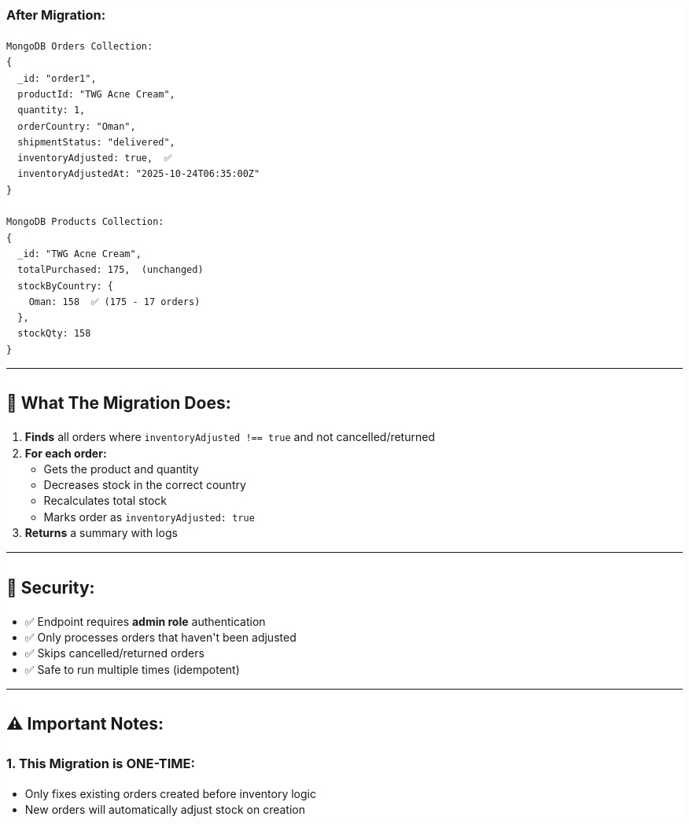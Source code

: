 ### **After Migration:**
```
MongoDB Orders Collection:
{
  _id: "order1",
  productId: "TWG Acne Cream",
  quantity: 1,
  orderCountry: "Oman",
  shipmentStatus: "delivered",
  inventoryAdjusted: true,  ✅
  inventoryAdjustedAt: "2025-10-24T06:35:00Z"
}

MongoDB Products Collection:
{
  _id: "TWG Acne Cream",
  totalPurchased: 175,  (unchanged)
  stockByCountry: {
    Oman: 158  ✅ (175 - 17 orders)
  },
  stockQty: 158
}
```

---

## 🎯 **What The Migration Does:**

1. **Finds** all orders where `inventoryAdjusted !== true` and not cancelled/returned
2. **For each order:**
   - Gets the product and quantity
   - Decreases stock in the correct country
   - Recalculates total stock
   - Marks order as `inventoryAdjusted: true`
3. **Returns** a summary with logs

---

## 🔐 **Security:**

- ✅ Endpoint requires **admin role** authentication
- ✅ Only processes orders that haven't been adjusted
- ✅ Skips cancelled/returned orders
- ✅ Safe to run multiple times (idempotent)

---

## ⚠️ **Important Notes:**

### **1. This Migration is ONE-TIME:**
- Only fixes existing orders created before inventory logic
- New orders will automatically adjust stock on creation
